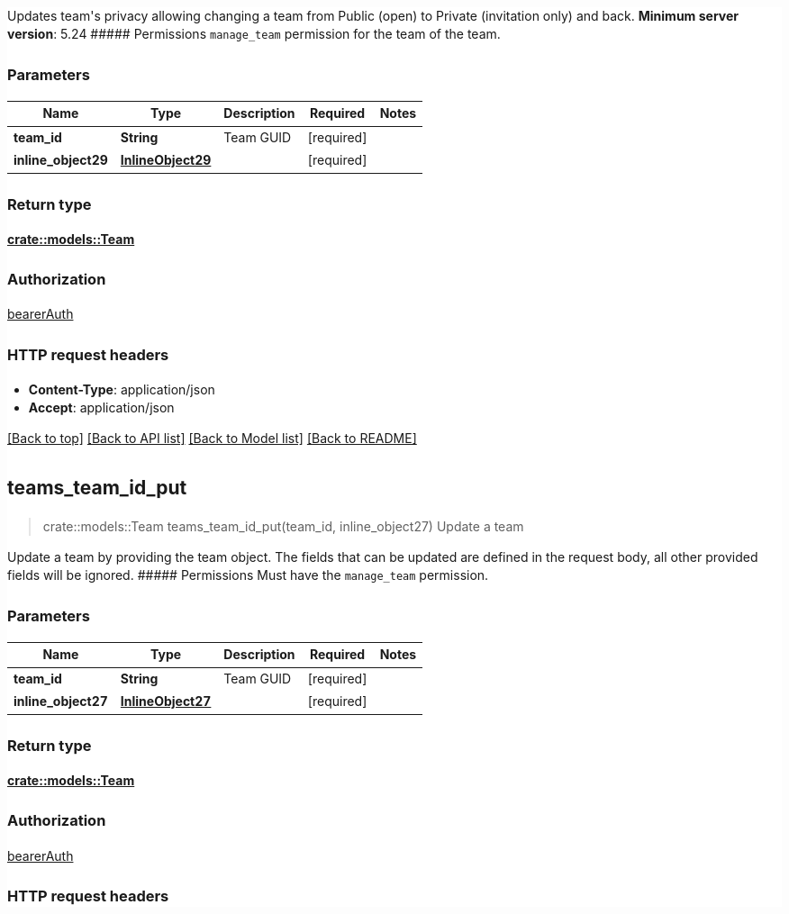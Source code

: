 Updates team's privacy allowing changing a team from Public (open) to Private (invitation only) and back.  __Minimum server version__: 5.24  ##### Permissions `manage_team` permission for the team of the team. 

### Parameters


Name | Type | Description  | Required | Notes
------------- | ------------- | ------------- | ------------- | -------------
**team_id** | **String** | Team GUID | [required] |
**inline_object29** | [**InlineObject29**](InlineObject29.md) |  | [required] |

### Return type

[**crate::models::Team**](Team.md)

### Authorization

[bearerAuth](../README.md#bearerAuth)

### HTTP request headers

- **Content-Type**: application/json
- **Accept**: application/json

[[Back to top]](#) [[Back to API list]](../README.md#documentation-for-api-endpoints) [[Back to Model list]](../README.md#documentation-for-models) [[Back to README]](../README.md)


## teams_team_id_put

> crate::models::Team teams_team_id_put(team_id, inline_object27)
Update a team

Update a team by providing the team object. The fields that can be updated are defined in the request body, all other provided fields will be ignored. ##### Permissions Must have the `manage_team` permission. 

### Parameters


Name | Type | Description  | Required | Notes
------------- | ------------- | ------------- | ------------- | -------------
**team_id** | **String** | Team GUID | [required] |
**inline_object27** | [**InlineObject27**](InlineObject27.md) |  | [required] |

### Return type

[**crate::models::Team**](Team.md)

### Authorization

[bearerAuth](../README.md#bearerAuth)

### HTTP request headers
